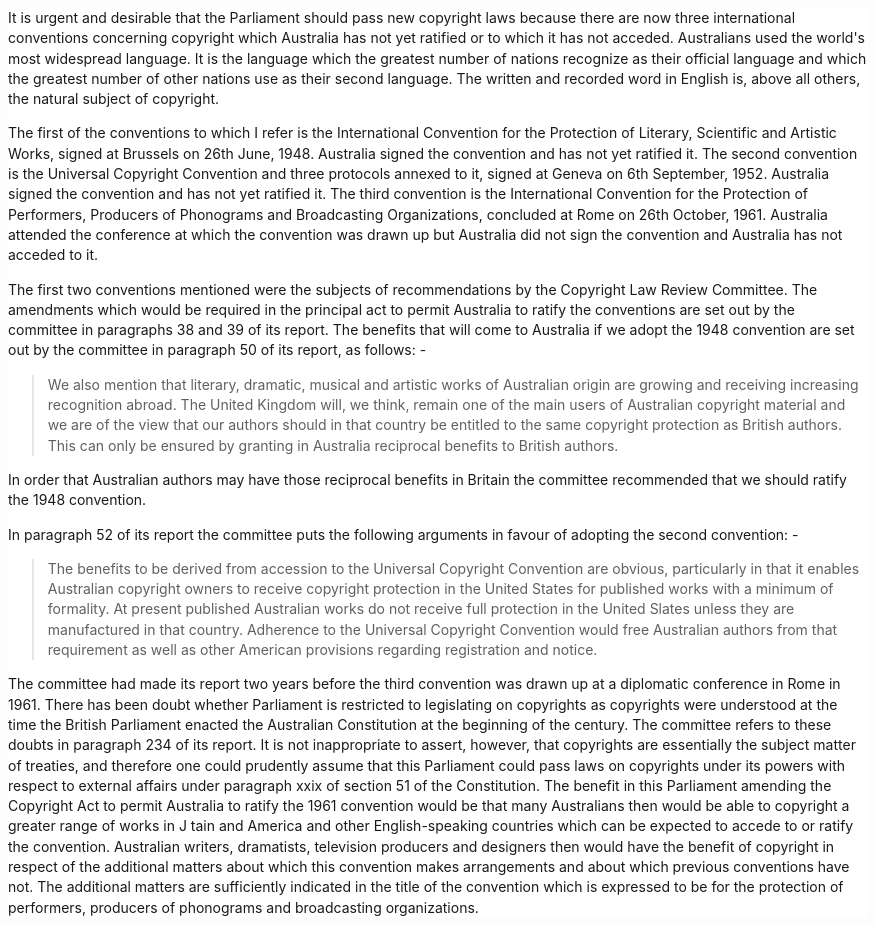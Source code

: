 It is urgent and desirable that the Parliament should pass new copyright laws because there are now three international conventions concerning copyright which Australia has not yet ratified or to which it has not acceded. Australians used the world's most widespread language. It is the language which the greatest number of nations recognize as their official language and which the greatest number of other nations use as their second language. The written and recorded word in English is, above all others, the natural subject of copyright. 

The first of the conventions to which I refer is the International Convention for the Protection of Literary, Scientific and Artistic Works, signed at Brussels on 26th June, 1948. Australia signed the convention and has not yet ratified it. The second convention is the Universal Copyright Convention and three protocols annexed to it, signed at Geneva on 6th September, 1952. Australia signed the convention and has not yet ratified it. The third convention is the International Convention for the Protection of Performers, Producers of Phonograms and Broadcasting Organizations, concluded at Rome on 26th October, 1961. Australia attended the conference at which the convention was drawn up but Australia did not sign the convention and Australia has not acceded to it. 

The first two conventions mentioned were the subjects of recommendations by the Copyright Law Review Committee. The amendments which would be required in the principal act to permit Australia to ratify the conventions are set out by the committee in paragraphs 38 and 39 of its report. The benefits that will come to Australia if we adopt the 1948 convention are set out by the committee in paragraph 50 of its report, as follows: - 

  >We also mention that literary, dramatic, musical and artistic works of Australian origin are growing and receiving increasing recognition abroad. The United Kingdom will, we think, remain one of the main users of Australian copyright material and we are of the view that our authors should in that country be entitled to the same copyright protection as British authors. This can only be ensured by granting in Australia reciprocal benefits to British authors. 

In order that Australian authors may have those reciprocal benefits in Britain the committee recommended that we should ratify the 1948 convention. 

In paragraph 52 of its report the committee puts the following arguments in favour of adopting the second convention: - 

  >The benefits to be derived from accession to the Universal Copyright Convention are obvious, particularly in that it enables Australian copyright owners to receive copyright protection in the United States for published works with a minimum of formality. At present published Australian works do not receive full protection in the United Slates unless they are manufactured in that country. Adherence to the Universal Copyright Convention would free Australian authors from that requirement as well as other American provisions regarding registration and notice. 

The committee had made its report two years before the third convention was drawn up at a diplomatic conference in Rome in 1961. There has been doubt whether Parliament is restricted to legislating on copyrights as copyrights were understood at the time the British Parliament enacted the Australian Constitution at the beginning of the century. The committee refers to these doubts in paragraph 234 of its report. It is not inappropriate to assert, however, that copyrights are essentially the subject matter of treaties, and therefore one could prudently assume that this Parliament could pass laws on copyrights under its powers with respect to external affairs under paragraph xxix of section 51 of the Constitution. The benefit in this Parliament amending the Copyright Act to permit Australia to ratify the 1961 convention would be that many Australians then would be able to copyright a greater range of works in J tain and America and other English-speaking countries which can be expected to accede to or ratify the convention. Australian writers, dramatists, television producers and designers then would have the benefit of copyright in respect of the additional matters about which this convention makes arrangements and about which previous conventions have not. The additional matters are sufficiently indicated in the title of the convention which is expressed to be for the protection of performers, producers of phonograms and broadcasting organizations. 
